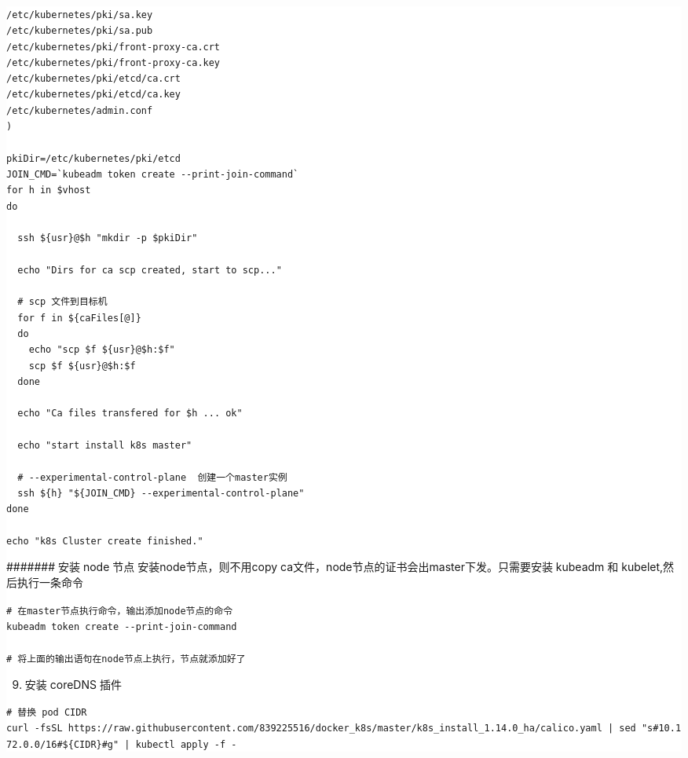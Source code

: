 ```shell
/etc/kubernetes/pki/sa.key
/etc/kubernetes/pki/sa.pub
/etc/kubernetes/pki/front-proxy-ca.crt
/etc/kubernetes/pki/front-proxy-ca.key
/etc/kubernetes/pki/etcd/ca.crt
/etc/kubernetes/pki/etcd/ca.key
/etc/kubernetes/admin.conf
)

pkiDir=/etc/kubernetes/pki/etcd
JOIN_CMD=`kubeadm token create --print-join-command`
for h in $vhost 
do

  ssh ${usr}@$h "mkdir -p $pkiDir"
  
  echo "Dirs for ca scp created, start to scp..."

  # scp 文件到目标机
  for f in ${caFiles[@]}
  do 
    echo "scp $f ${usr}@$h:$f"
    scp $f ${usr}@$h:$f
  done

  echo "Ca files transfered for $h ... ok"

  echo "start install k8s master"

  # --experimental-control-plane  创建一个master实例
  ssh ${h} "${JOIN_CMD} --experimental-control-plane"
done

echo "k8s Cluster create finished."
```

####### 安装 node 节点
安装node节点，则不用copy ca文件，node节点的证书会出master下发。只需要安装 kubeadm 和 kubelet,然后执行一条命令
```shell
# 在master节点执行命令，输出添加node节点的命令
kubeadm token create --print-join-command

# 将上面的输出语句在node节点上执行，节点就添加好了

```

9. 安装 coreDNS 插件
```shell 
# 替换 pod CIDR
curl -fsSL https://raw.githubusercontent.com/839225516/docker_k8s/master/k8s_install_1.14.0_ha/calico.yaml | sed "s#10.172.0.0/16#${CIDR}#g" | kubectl apply -f -
```
